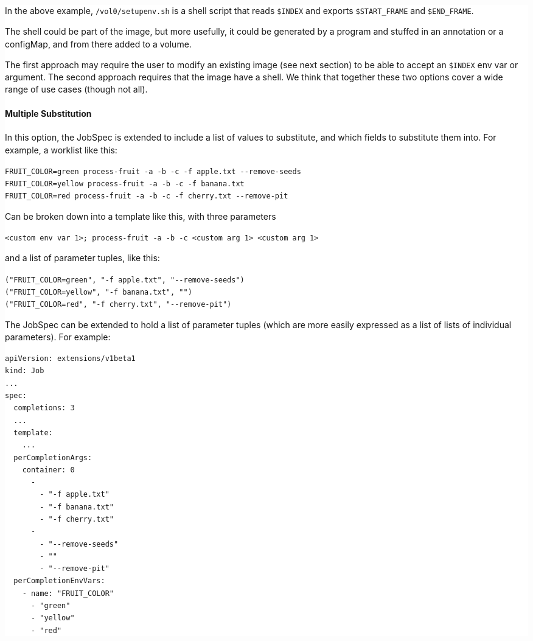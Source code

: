 In the above example, `/vol0/setupenv.sh` is a shell script that reads `$INDEX` and exports `$START_FRAME` and `$END_FRAME`.

The shell could be part of the image, but more usefully, it could be generated by a program and stuffed in an annotation
or a configMap, and from there added to a volume.

The first approach may require the user
to modify an existing image (see next section) to be able to accept an `$INDEX` env var or argument.
The second approach requires that the image have a shell.  We think that together these two options
cover a wide range of use cases (though not all).

#### Multiple Substitution

In this option, the JobSpec is extended to include a list of values to substitute,
and which fields to substitute them into.  For example, a worklist like this:

```
FRUIT_COLOR=green process-fruit -a -b -c -f apple.txt --remove-seeds
FRUIT_COLOR=yellow process-fruit -a -b -c -f banana.txt
FRUIT_COLOR=red process-fruit -a -b -c -f cherry.txt --remove-pit
```

Can be broken down into a template like this, with three parameters

```
<custom env var 1>; process-fruit -a -b -c <custom arg 1> <custom arg 1>
```

and a list of parameter tuples, like this:

```
("FRUIT_COLOR=green", "-f apple.txt", "--remove-seeds")
("FRUIT_COLOR=yellow", "-f banana.txt", "")
("FRUIT_COLOR=red", "-f cherry.txt", "--remove-pit")
```

The JobSpec can be extended to hold a list of parameter tuples (which
are more easily expressed as a list of lists of individual parameters).
For example:

```
apiVersion: extensions/v1beta1
kind: Job
...
spec:
  completions: 3
  ...
  template:
    ...
  perCompletionArgs:
    container: 0
      -
        - "-f apple.txt"
        - "-f banana.txt"
        - "-f cherry.txt"
      -
        - "--remove-seeds"
        - ""
        - "--remove-pit"
  perCompletionEnvVars:
    - name: "FRUIT_COLOR"
      - "green"
      - "yellow"
      - "red"
```
